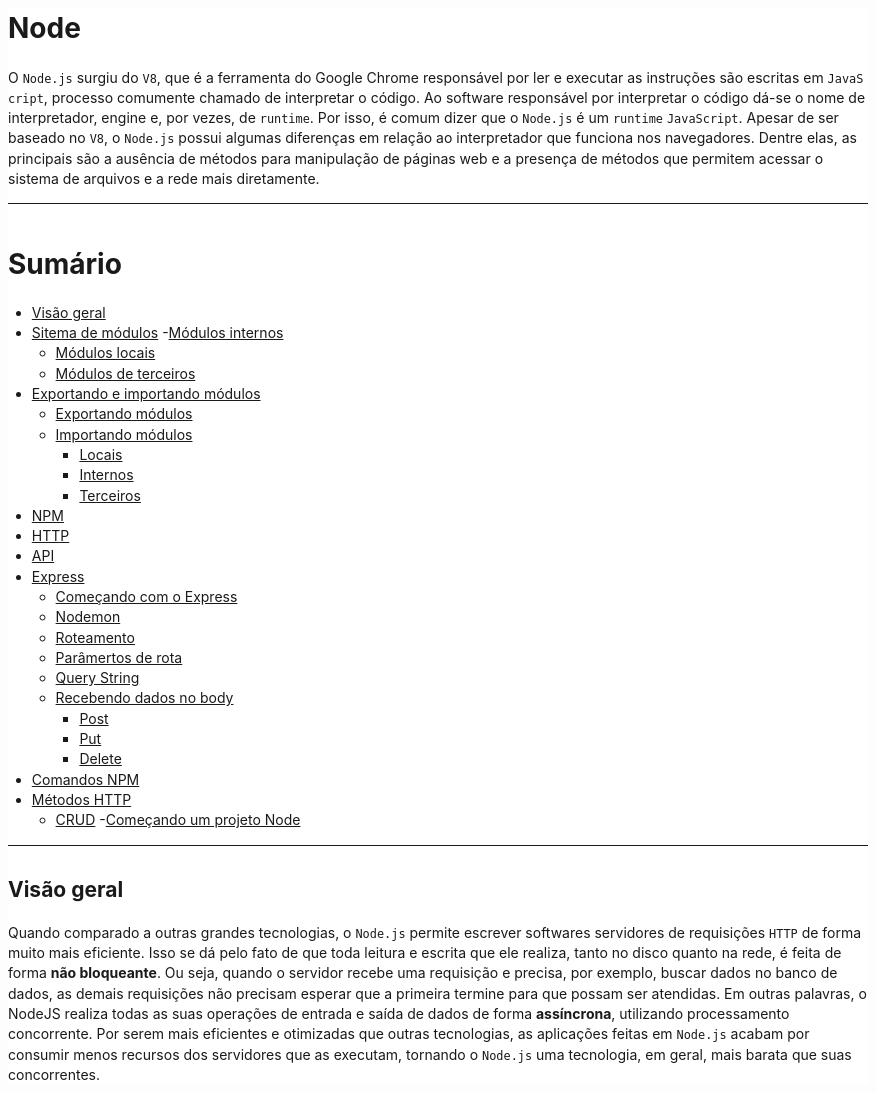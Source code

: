 # Node

O `Node.js` surgiu do `V8`, que é a ferramenta do Google Chrome responsável por ler e executar as instruções são escritas em `JavaScript`, processo comumente chamado de interpretar o código. Ao software responsável por interpretar o código dá-se o nome de interpretador, engine e, por vezes, de `runtime`. Por isso, é comum dizer que o `Node.js` é um `runtime` `JavaScript`. Apesar de ser baseado no `V8`, o `Node.js` possui algumas diferenças em relação ao interpretador que funciona nos navegadores. Dentre elas, as principais são a ausência de métodos para manipulação de páginas web e a presença de métodos que permitem acessar o sistema de arquivos e a rede mais diretamente.

---

# Sumário

- [Visão geral](#Visão-geral)
- [Sitema de módulos](#Sitema-de-módulos)
  -[Módulos internos](#Módulos-internos)
  - [Módulos locais](#Módulos-locais)
  - [Módulos de terceiros](#Módulos-de-terceiros)
- [Exportando e importando módulos](#Exportando-e-importando-módulos)
  - [Exportando módulos](#Exportando-módulos)
  - [Importando módulos](#Importando-módulos)
    - [Locais](#Locais)
    - [Internos](#Internos)
    - [Terceiros](#Terceiros)
- [NPM](#NPM)
- [HTTP](#HTTP)
- [API](#API)
- [Express](#Express)
  - [Começando com o Express](#Começando-com-o-Express)
  - [Nodemon](#Nodemon)
  - [Roteamento](#Roteamento)
  - [Parâmertos de rota](#Parâmertos-de-rota)
  - [Query String](#Query-String)
  - [Recebendo dados no body](#Recebendo-dados-no-body)
    - [Post](#Post)
    - [Put](#Put)
    - [Delete](#Delete)
- [Comandos NPM](#Comandos-NPM)
- [Métodos HTTP](#Métodos-HTTP)
  - [CRUD](#CRUD)
-[Começando um projeto Node](#Começando-um-projeto-Node)

---

## Visão geral

Quando comparado a outras grandes tecnologias, o `Node.js` permite escrever softwares servidores de requisições `HTTP` de forma muito mais eficiente. Isso se dá pelo fato de que toda leitura e escrita que ele realiza, tanto no disco quanto na rede, é feita de forma **não bloqueante**. Ou seja, quando o servidor recebe uma requisição e precisa, por exemplo, buscar dados no banco de dados, as demais requisições não precisam esperar que a primeira termine para que possam ser atendidas. Em outras palavras, o NodeJS realiza todas as suas operações de entrada e saída de dados de forma **assíncrona**, utilizando processamento concorrente. Por serem mais eficientes e otimizadas que outras tecnologias, as aplicações feitas em `Node.js` acabam por consumir menos recursos dos servidores que as executam, tornando o `Node.js` uma tecnologia, em geral, mais barata que suas concorrentes.
